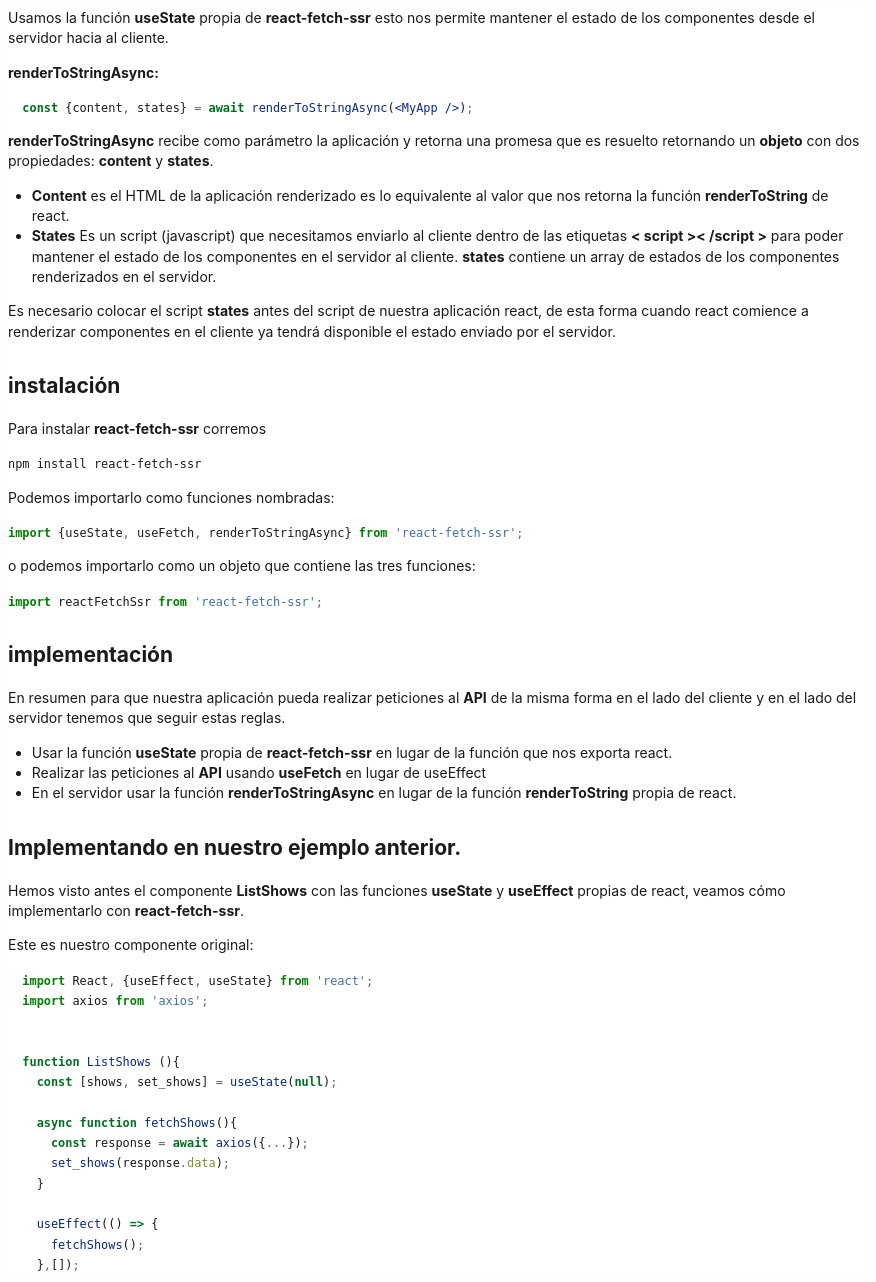 Usamos la función **useState**  propia de **react-fetch-ssr** esto nos permite mantener el estado de los componentes desde el servidor hacia al cliente.

**renderToStringAsync:**
```jsx
  const {content, states} = await renderToStringAsync(<MyApp />);
``` 
**renderToStringAsync** recibe como parámetro  la aplicación y retorna una promesa que es resuelto retornando un **objeto** con dos propiedades: **content** y **states**.


- **Content** es el HTML de la aplicación renderizado es lo equivalente al valor que nos retorna la función **renderToString** de react.
- **States** Es un script (javascript) que necesitamos enviarlo al cliente dentro de las etiquetas **< script >< /script >**  para poder mantener el estado de los componentes en el servidor al cliente. **states** contiene un array de estados de los componentes renderizados en el servidor. 

Es necesario colocar el script **states** antes del script de nuestra aplicación react, de esta forma cuando react comience a renderizar componentes en el cliente ya tendrá disponible el estado enviado por el servidor.

## instalación
Para instalar **react-fetch-ssr** corremos
```bash
npm install react-fetch-ssr
```
Podemos importarlo como funciones nombradas:
```jsx
import {useState, useFetch, renderToStringAsync} from 'react-fetch-ssr';
```
o podemos importarlo como un objeto que contiene las tres funciones:
```jsx
import reactFetchSsr from 'react-fetch-ssr';

```
## implementación 
En resumen para que nuestra aplicación pueda realizar peticiones al **API** de la misma forma en el lado del cliente y en el lado del servidor tenemos que seguir estas reglas.
- Usar la función **useState** propia de **react-fetch-ssr** en lugar de la función que nos exporta react.
- Realizar las peticiones al **API** usando **useFetch** en lugar de useEffect
- En el servidor usar la función **renderToStringAsync** en lugar de la función **renderToString** propia de react.

## Implementando en nuestro ejemplo anterior.
Hemos visto antes  el componente **ListShows**  con las funciones **useState** y **useEffect** propias de react, veamos cómo implementarlo con **react-fetch-ssr**.

Este es nuestro componente original:
```jsx
  import React, {useEffect, useState} from 'react';
  import axios from 'axios';


  function ListShows (){
    const [shows, set_shows] = useState(null);
    
    async function fetchShows(){
      const response = await axios({...});
      set_shows(response.data);
    }
    
    useEffect(() => {
      fetchShows();
    },[]);
```